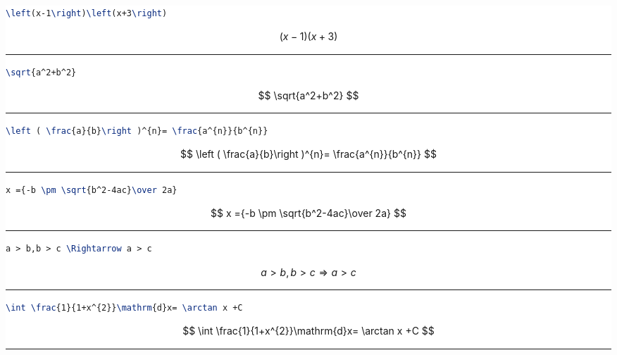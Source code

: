 
```latex
\left(x-1\right)\left(x+3\right)
```

$$
\left(x-1\right)\left(x+3\right)
$$

---

```latex
\sqrt{a^2+b^2}
```

$$
\sqrt{a^2+b^2}
$$

---

```latex
\left ( \frac{a}{b}\right )^{n}= \frac{a^{n}}{b^{n}}
```

$$
\left ( \frac{a}{b}\right )^{n}= \frac{a^{n}}{b^{n}}
$$

---

```latex
x ={-b \pm \sqrt{b^2-4ac}\over 2a}
```

$$
x ={-b \pm \sqrt{b^2-4ac}\over 2a}
$$

---

```latex
a > b,b > c \Rightarrow a > c
```

$$
a > b,b > c \Rightarrow a > c
$$

---

```latex
\int \frac{1}{1+x^{2}}\mathrm{d}x= \arctan x +C
```

$$
\int \frac{1}{1+x^{2}}\mathrm{d}x= \arctan x +C
$$

---
